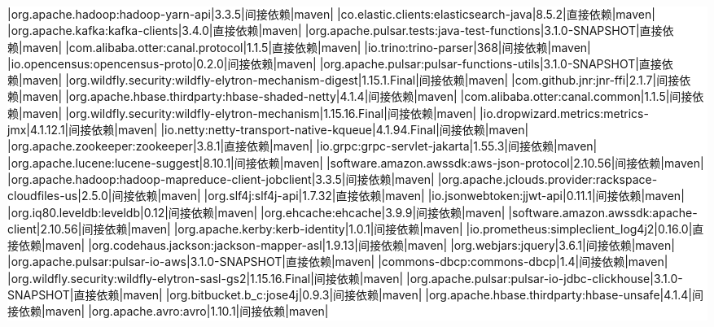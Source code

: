 |org.apache.hadoop:hadoop-yarn-api|3.3.5|间接依赖|maven|
|co.elastic.clients:elasticsearch-java|8.5.2|直接依赖|maven|
|org.apache.kafka:kafka-clients|3.4.0|直接依赖|maven|
|org.apache.pulsar.tests:java-test-functions|3.1.0-SNAPSHOT|直接依赖|maven|
|com.alibaba.otter:canal.protocol|1.1.5|直接依赖|maven|
|io.trino:trino-parser|368|间接依赖|maven|
|io.opencensus:opencensus-proto|0.2.0|间接依赖|maven|
|org.apache.pulsar:pulsar-functions-utils|3.1.0-SNAPSHOT|直接依赖|maven|
|org.wildfly.security:wildfly-elytron-mechanism-digest|1.15.1.Final|间接依赖|maven|
|com.github.jnr:jnr-ffi|2.1.7|间接依赖|maven|
|org.apache.hbase.thirdparty:hbase-shaded-netty|4.1.4|间接依赖|maven|
|com.alibaba.otter:canal.common|1.1.5|间接依赖|maven|
|org.wildfly.security:wildfly-elytron-mechanism|1.15.16.Final|间接依赖|maven|
|io.dropwizard.metrics:metrics-jmx|4.1.12.1|间接依赖|maven|
|io.netty:netty-transport-native-kqueue|4.1.94.Final|间接依赖|maven|
|org.apache.zookeeper:zookeeper|3.8.1|直接依赖|maven|
|io.grpc:grpc-servlet-jakarta|1.55.3|间接依赖|maven|
|org.apache.lucene:lucene-suggest|8.10.1|间接依赖|maven|
|software.amazon.awssdk:aws-json-protocol|2.10.56|间接依赖|maven|
|org.apache.hadoop:hadoop-mapreduce-client-jobclient|3.3.5|间接依赖|maven|
|org.apache.jclouds.provider:rackspace-cloudfiles-us|2.5.0|间接依赖|maven|
|org.slf4j:slf4j-api|1.7.32|直接依赖|maven|
|io.jsonwebtoken:jjwt-api|0.11.1|间接依赖|maven|
|org.iq80.leveldb:leveldb|0.12|间接依赖|maven|
|org.ehcache:ehcache|3.9.9|间接依赖|maven|
|software.amazon.awssdk:apache-client|2.10.56|间接依赖|maven|
|org.apache.kerby:kerb-identity|1.0.1|间接依赖|maven|
|io.prometheus:simpleclient_log4j2|0.16.0|直接依赖|maven|
|org.codehaus.jackson:jackson-mapper-asl|1.9.13|间接依赖|maven|
|org.webjars:jquery|3.6.1|间接依赖|maven|
|org.apache.pulsar:pulsar-io-aws|3.1.0-SNAPSHOT|直接依赖|maven|
|commons-dbcp:commons-dbcp|1.4|间接依赖|maven|
|org.wildfly.security:wildfly-elytron-sasl-gs2|1.15.16.Final|间接依赖|maven|
|org.apache.pulsar:pulsar-io-jdbc-clickhouse|3.1.0-SNAPSHOT|直接依赖|maven|
|org.bitbucket.b_c:jose4j|0.9.3|间接依赖|maven|
|org.apache.hbase.thirdparty:hbase-unsafe|4.1.4|间接依赖|maven|
|org.apache.avro:avro|1.10.1|间接依赖|maven|
